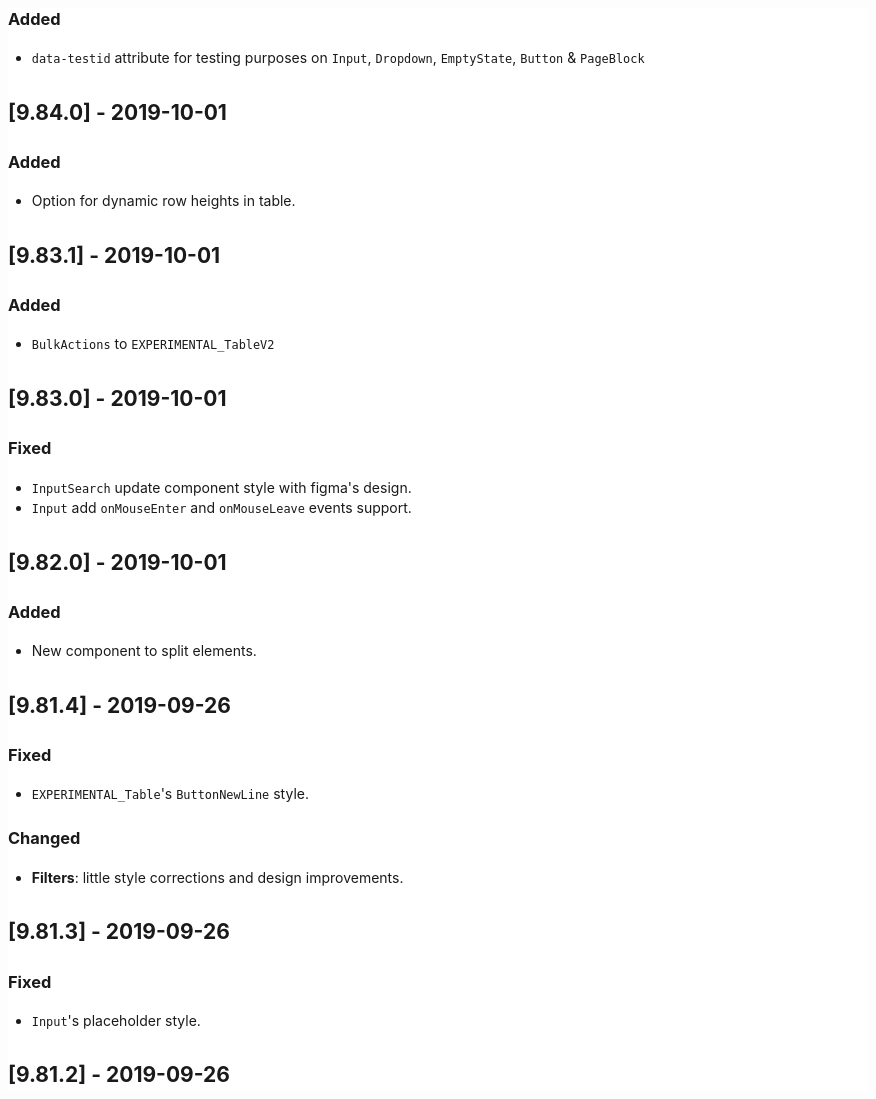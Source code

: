 ### Added

- `data-testid` attribute for testing purposes on `Input`, `Dropdown`, `EmptyState`, `Button` & `PageBlock`

## [9.84.0] - 2019-10-01

### Added

- Option for dynamic row heights in table.

## [9.83.1] - 2019-10-01

### Added

- `BulkActions` to `EXPERIMENTAL_TableV2`

## [9.83.0] - 2019-10-01

### Fixed

- `InputSearch` update component style with figma's design.
- `Input` add `onMouseEnter` and `onMouseLeave` events support.

## [9.82.0] - 2019-10-01

### Added

- New component to split elements.

## [9.81.4] - 2019-09-26

### Fixed

- `EXPERIMENTAL_Table`'s `ButtonNewLine` style.

### Changed

- **Filters**: little style corrections and design improvements.

## [9.81.3] - 2019-09-26

### Fixed

- `Input`'s placeholder style.

## [9.81.2] - 2019-09-26


[Unreleased]: https://github.com/vtex/styleguide/compare/v9.146.14...HEAD
[9.146.1]: https://github.com/vtex/styleguide/compare/v9.146.0...v9.146.1
[9.146.14]: https://github.com/vtex/styleguide/compare/v9.146.13...v9.146.14
[9.146.13]: https://github.com/vtex/styleguide/compare/v9.146.12...v9.146.13
[9.146.12]: https://github.com/vtex/styleguide/compare/v9.146.11...v9.146.12
[9.146.11]: https://github.com/vtex/styleguide/compare/v9.146.10...v9.146.11
[9.146.10]: https://github.com/vtex/styleguide/compare/v9.146.9...v9.146.10
[9.146.9]: https://github.com/vtex/styleguide/compare/v9.146.8...v9.146.9
[9.146.8]: https://github.com/vtex/styleguide/compare/v9.146.7...v9.146.8
[9.146.7]: https://github.com/vtex/styleguide/compare/v9.146.6...v9.146.7
[9.146.6]: https://github.com/vtex/styleguide/compare/v9.146.5...v9.146.6
[9.146.5]: https://github.com/vtex/styleguide/compare/v9.146.4...v9.146.5
[9.146.4]: https://github.com/vtex/styleguide/compare/v9.146.3...v9.146.4